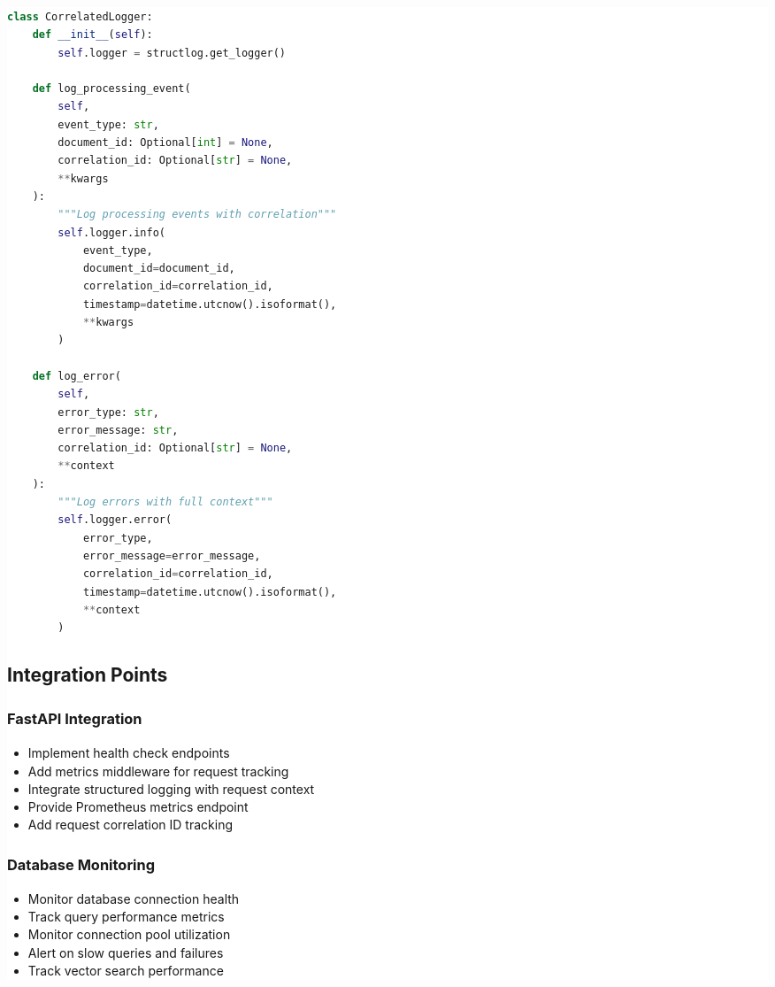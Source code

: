 ```python
class CorrelatedLogger:
    def __init__(self):
        self.logger = structlog.get_logger()

    def log_processing_event(
        self,
        event_type: str,
        document_id: Optional[int] = None,
        correlation_id: Optional[str] = None,
        **kwargs
    ):
        """Log processing events with correlation"""
        self.logger.info(
            event_type,
            document_id=document_id,
            correlation_id=correlation_id,
            timestamp=datetime.utcnow().isoformat(),
            **kwargs
        )

    def log_error(
        self,
        error_type: str,
        error_message: str,
        correlation_id: Optional[str] = None,
        **context
    ):
        """Log errors with full context"""
        self.logger.error(
            error_type,
            error_message=error_message,
            correlation_id=correlation_id,
            timestamp=datetime.utcnow().isoformat(),
            **context
        )
```

## Integration Points

### FastAPI Integration
- Implement health check endpoints
- Add metrics middleware for request tracking
- Integrate structured logging with request context
- Provide Prometheus metrics endpoint
- Add request correlation ID tracking

### Database Monitoring
- Monitor database connection health
- Track query performance metrics
- Monitor connection pool utilization
- Alert on slow queries and failures
- Track vector search performance
